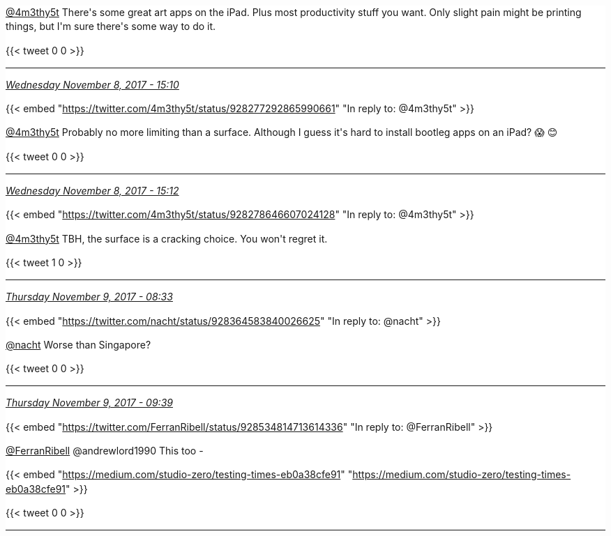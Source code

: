
[@4m3thy5t](https://twitter.com/@4m3thy5t)  There's some great art apps on the iPad. Plus most productivity stuff you want. Only slight pain might be printing things, but I'm sure there's some way to do it.

{{< tweet 0 0 >}}

---

<p><a id="928278612834439170" href="#928278612834439170"><em title="2017-11-08T15:10:42.000+00:00">Wednesday November 8, 2017 - 15:10</em></a></p>
      
{{< embed "https://twitter.com/4m3thy5t/status/928277292865990661" "In reply to: @4m3thy5t" >}}


[@4m3thy5t](https://twitter.com/@4m3thy5t)  Probably no more limiting than a surface. Although I guess it's hard to install bootleg apps on an iPad? 😱 😊

{{< tweet 0 0 >}}

---

<p><a id="928279033170874369" href="#928279033170874369"><em title="2017-11-08T15:12:22.000+00:00">Wednesday November 8, 2017 - 15:12</em></a></p>
      
{{< embed "https://twitter.com/4m3thy5t/status/928278646607024128" "In reply to: @4m3thy5t" >}}


[@4m3thy5t](https://twitter.com/@4m3thy5t)  TBH, the surface is a cracking choice. You won't regret it.

{{< tweet 1 0 >}}

---

<p><a id="928541033335488512" href="#928541033335488512"><em title="2017-11-09T08:33:28.000+00:00">Thursday November 9, 2017 - 08:33</em></a></p>
      
{{< embed "https://twitter.com/nacht/status/928364583840026625" "In reply to: @nacht" >}}


[@nacht](https://twitter.com/@nacht)  Worse than Singapore?

{{< tweet 0 0 >}}

---

<p><a id="928557645589606400" href="#928557645589606400"><em title="2017-11-09T09:39:29.000+00:00">Thursday November 9, 2017 - 09:39</em></a></p>
      
{{< embed "https://twitter.com/FerranRibell/status/928534814713614336" "In reply to: @FerranRibell" >}}


[@FerranRibell](https://twitter.com/@FerranRibell)  @andrewlord1990 This too - 

{{< embed "https://medium.com/studio-zero/testing-times-eb0a38cfe91" "https://medium.com/studio-zero/testing-times-eb0a38cfe91" >}}


{{< tweet 0 0 >}}

---

